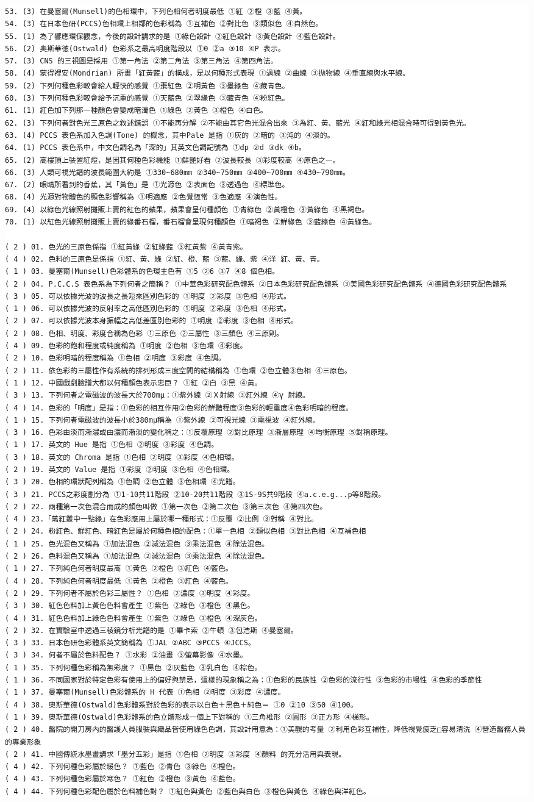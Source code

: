 ```
53. (3) 在曼塞爾(Munsell)的色相環中，下列色相何者明度最低 ①紅 ②橙 ③藍 ④黃。 
54. (3) 在日本色研(PCCS)色相環上相鄰的色彩稱為 ①互補色 ②對比色 ③類似色 ④自然色。 
55. (1) 為了響應環保觀念，今後的設計講求的是 ①綠色設計 ②紅色設計 ③黃色設計 ④藍色設計。 
56. (2) 奧斯華德(Ostwald) 色彩系之最高明度階段以 ①0 ②a ③10 ④P 表示。 
57. (3) CNS 的三視圖是採用 ①第一角法 ②第二角法 ③第三角法 ④第四角法。 
58. (4) 蒙得裡安(Mondrian) 所畫「紅黃藍」的構成，是以何種形式表現 ①渦線 ②曲線 ③拋物線 ④垂直線與水平線。 
59. (2) 下列何種色彩較會給人輕快的感覺 ①棗紅色 ②明黃色 ③墨綠色 ④藏青色。 
60. (3) 下列何種色彩較會給予沉重的感覺 ①天藍色 ②翠綠色 ③藏青色 ④粉紅色。 
61. (1) 紅色加下列那一種顏色會變成暗濁色 ①綠色 ②黃色 ③橙色 ④白色。 
62. (3) 下列何者對色光三原色之敘述錯誤 ①不能再分解 ②不能由其它色光混合出來 ③為紅、黃、藍光 ④紅和綠光相混合時可得到黃色光。 
63. (4) PCCS 表色系加入色調(Tone) 的概念，其中Pale 是指 ①灰的 ②暗的 ③沌的 ④淡的。 
64. (1) PCCS 表色系中，中文色調名為「深的」其英文色調記號為 ①dp ②d ③dk ④b。 
65. (2) 高樓頂上裝置紅燈，是因其何種色彩機能 ①鮮艷好看 ②波長較長 ③彩度較高 ④原色之一。 
66. (3) 人類可視光譜的波長範圍大約是 ①330~680mm ②340~750mm ③400~700mm ④430~790mm。 
67. (2) 眼睛所看到的香蕉，其「黃色」是 ①光源色 ②表面色 ③透過色 ④標準色。 
68. (4) 光源對物體色的顯色影響稱為 ①明適應 ②色覺恆常 ③色適應 ④演色性。 
69. (4) 以綠色光線照射攤販上賣的紅色的蘋果，蘋果會呈何種顏色 ①青綠色 ②黃橙色 ③黃綠色 ④黑褐色。 
70. (1) 以紅色光線照射攤販上賣的綠番石榴，番石榴會呈現何種顏色 ①暗褐色 ②鮮綠色 ③藍綠色 ④黃綠色。 
 
( 2 ) 01. 色光的三原色係指 ①紅黃綠 ②紅綠藍 ③紅黃紫 ④黃青紫。 
( 4 ) 02. 色料的三原色是係指 ①紅、黃、綠 ②紅、橙、藍 ③藍、綠、紫 ④洋 紅、黃、青。 
( 1 ) 03. 曼塞爾(Munsell)色彩體系的色環主色有 ①5 ②6 ③7 ④8 個色相。 
( 2 ) 04. P.C.C.S 表色系為下列何者之簡稱？ ①中華色彩研究配色體系 ②日本色彩研究配色體系 ③美國色彩研究配色體系 ④德國色彩研究配色體系 
( 3 ) 05. 可以依據光波的波長之長短來區別色彩的 ①明度 ②彩度 ③色相 ④形式。 
( 1 ) 06. 可以依據光波的反射率之高低區別色彩的 ①明度 ②彩度 ③色相 ④形式。 
( 2 ) 07. 可以依據光波本身振幅之高低差區別色彩的 ①明度 ②彩度 ③色相 ④形式。
( 2 ) 08. 色相、明度、彩度合稱為色彩 ①三原色 ②三屬性 ③三顏色 ④三原則。 
( 4 ) 09. 色彩的飽和程度或純度稱為 ①明度 ②色相 ③色環 ④彩度。 
( 2 ) 10. 色彩明暗的程度稱為 ①色相 ②明度 ③彩度 ④色調。 
( 2 ) 11. 依色彩的三屬性作有系統的排列形成三度空間的結構稱為 ①色環 ②色立體③色相 ④三原色。 
( 1 ) 12. 中國戲劇臉譜大都以何種顏色表示忠臣？ ①紅 ②白 ③黑 ④黃。 
( 3 ) 13. 下列何者之電磁波的波長大於700mμ：①紫外線 ②Ｘ射線 ③紅外線 ④γ 射線。 
( 4 ) 14. 色彩的「明度」是指：①色彩的相互作用②色彩的鮮豔程度③色彩的輕重度④色彩明暗的程度。  
( 1 ) 15. 下列何者電磁波的波長小於380mμ稱為 ①紫外線 ②可視光線 ③電視波 ④紅外線。 
( 3 ) 16. 色彩由淡而漸濃或由濃而漸淡的變化稱之：①反覆原理 ②對比原理 ③漸層原理 ④均衡原理 ⑤對稱原理。 
( 1 ) 17. 英文的 Hue 是指 ①色相 ②明度 ③彩度 ④色調。 
( 3 ) 18. 英文的 Chroma 是指 ①色相 ②明度 ③彩度 ④色相環。 
( 2 ) 19. 英文的 Value 是指 ①彩度 ②明度 ③色相 ④色相環。 
( 3 ) 20. 色相的環狀配列稱為 ①色調 ②色立體 ③色相環 ④光譜。 
( 3 ) 21. PCCS之彩度劃分為 ①1-10共11階段 ②10-20共11階段 ③1S-9S共9階段 ④a.c.e.g...p等8階段。 
( 2 ) 22. 兩種第一次色混合而成的顏色叫做 ①第一次色 ②第二次色 ③第三次色 ④第四次色。 
( 4 ) 23.「萬紅叢中一點綠」在色彩應用上屬於哪一種形式：①反覆 ②比例 ③對稱 ④對比。 
( 2 ) 24. 粉紅色、鮮紅色、暗紅色是屬於何種色相的配色：①單一色相 ②類似色相 ③對比色相 ④互補色相 
( 1 ) 25. 色光混色又稱為 ①加法混色 ②減法混色 ③乘法混色 ④除法混色。 
( 2 ) 26. 色料混色又稱為 ①加法混色 ②減法混色 ③乘法混色 ④除法混色。 
( 1 ) 27. 下列純色何者明度最高 ①黃色 ②橙色 ③紅色 ④藍色。 
( 4 ) 28. 下列純色何者明度最低 ①黃色 ②橙色 ③紅色 ④藍色。 
( 2 ) 29. 下列何者不屬於色彩三屬性？ ①色相 ②濃度 ③明度 ④彩度。 
( 3 ) 30. 紅色色料加上黃色色料會產生 ①紫色 ②綠色 ③橙色 ④黑色。 
( 4 ) 31. 紅色色料加上綠色色料會產生 ①紫色 ②綠色 ③橙色 ④深灰色。 
( 2 ) 32. 在實驗室中透過三稜鏡分析光譜的是 ①畢卡索 ②牛頓 ③包浩斯 ④曼塞爾。
( 3 ) 33. 日本色研色彩體系英文簡稱為 ①JAL ②ABC ③PCCS ④JCCS。 
( 3 ) 34. 何者不屬於色料配色？ ①水彩 ②油畫 ③螢幕影像 ④水墨。 
( 1 ) 35. 下列何種色彩稱為無彩度？ ①黑色 ②灰藍色 ③乳白色 ④棕色。 
( 1 ) 36. 不同國家對於特定色彩有使用上的偏好與禁忌，這樣的現象稱之為：①色彩的民族性 ②色彩的流行性 ③色彩的市場性 ④色彩的季節性 
( 1 ) 37. 曼塞爾(Munsell)色彩體系的 H 代表 ①色相 ②明度 ③彩度 ④濃度。 
( 4 ) 38. 奧斯華德(Ostwald)色彩體系對於色彩的表示以白色＋黑色＋純色＝ ①0 ②10 ③50 ④100。 
( 1 ) 39. 奧斯華德(Ostwald)色彩體系的色立體形成一個上下對稱的 ①三角椎形 ②圓形 ③正方形 ④梯形。 
( 2 ) 40. 醫院的開刀房內的醫護人員服裝與織品皆使用綠色色調，其設計用意為：①美觀的考量 ②利用色彩互補性，降低視覺疲乏□容易清洗 ④營造醫務人員的專業形象 
( 2 ) 41. 中國傳統水墨畫講求「墨分五彩」是指 ①色相 ②明度 ③彩度 ④顏料 的充分活用與表現。 
( 4 ) 42. 下列何種色彩屬於暖色？ ①藍色 ②青色 ③綠色 ④橙色。 
( 4 ) 43. 下列何種色彩屬於寒色？ ①紅色 ②橙色 ③黃色 ④藍色。 
( 4 ) 44. 下列何種色彩配色屬於色料補色對？ ①紅色與黃色 ②藍色與白色 ③橙色與黃色 ④綠色與洋紅色。 
```